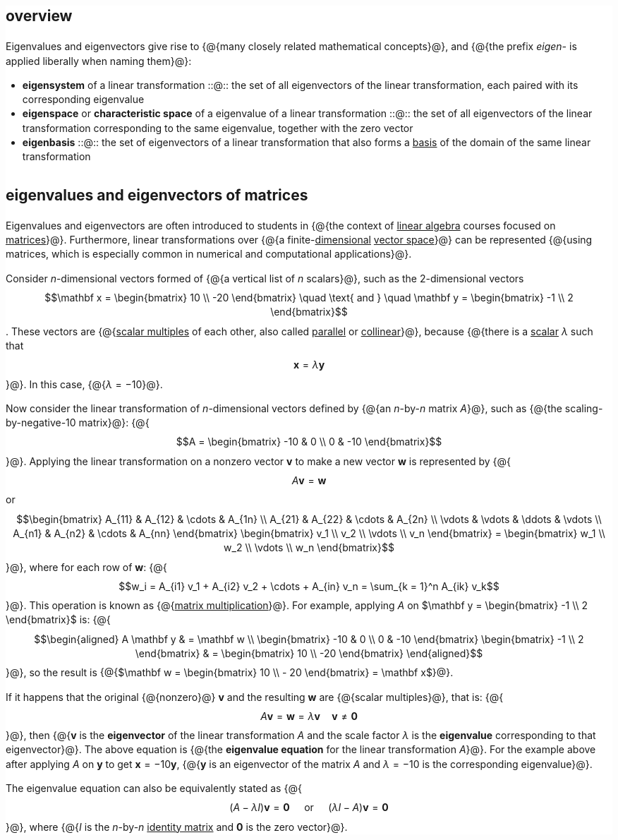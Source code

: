 ## overview

Eigenvalues and eigenvectors give rise to {@{many closely related mathematical concepts}@}, and {@{the prefix _eigen-_ is applied liberally when naming them}@}: 

- __eigensystem__ of a linear transformation ::@:: the set of all eigenvectors of the linear transformation, each paired with its corresponding eigenvalue 
- __eigenspace__ or __characteristic space__ of a eigenvalue of a linear transformation ::@:: the set of all eigenvectors of the linear transformation corresponding to the same eigenvalue, together with the zero vector 
- __eigenbasis__ ::@::  the set of eigenvectors of a linear transformation that also forms a [basis](basis%20(linear%20algebra.md)) of the domain of the same linear transformation 

## eigenvalues and eigenvectors of matrices

Eigenvalues and eigenvectors are often introduced to students in {@{the context of [linear algebra](linear%20algebra.md) courses focused on [matrices](matrix%20(mathematics).md)}@}. Furthermore, linear transformations over {@{a finite-[dimensional](dimnsion%20(vector%20space).md) [vector space](vector%20space.md)}@} can be represented {@{using matrices, which is especially common in numerical and computational applications}@}. 

Consider _n_-dimensional vectors formed of {@{a vertical list of _n_ scalars}@}, such as the 2-dimensional vectors $$\mathbf x = \begin{bmatrix} 10 \\ -20 \end{bmatrix} \quad \text{ and } \quad \mathbf y = \begin{bmatrix} -1 \\ 2 \end{bmatrix}$$. These vectors are {@{[scalar multiples](scalar%20multiplication.md) of each other, also called [parallel](parallel%20(geometry).md) or [collinear](collinearity.md)}@}, because {@{there is a [scalar](scalar%20(mathematics).md) $\lambda$ such that $$\mathbf x = \lambda \mathbf y$$}@}. In this case, {@{$\lambda = -10$}@}. 

Now consider the linear transformation of _n_-dimensional vectors defined by {@{an _n_-by-_n_ matrix $A$}@}, such as {@{the scaling-by-negative-10 matrix}@}: {@{$$A = \begin{bmatrix} -10 & 0 \\ 0 & -10 \end{bmatrix}$$}@}. Applying the linear transformation on a nonzero vector $\mathbf v$ to make a new vector $\mathbf w$ is represented by {@{$$A \mathbf v = \mathbf w$$ or $$\begin{bmatrix} A_{11} & A_{12} & \cdots & A_{1n} \\ A_{21} & A_{22} & \cdots & A_{2n} \\ \vdots & \vdots & \ddots & \vdots \\ A_{n1} & A_{n2} & \cdots & A_{nn} \end{bmatrix} \begin{bmatrix} v_1 \\ v_2 \\ \vdots \\ v_n \end{bmatrix} = \begin{bmatrix} w_1 \\ w_2 \\ \vdots \\ w_n \end{bmatrix}$$}@}, where for each row of $\mathbf w$: {@{$$w_i = A_{i1} v_1 + A_{i2} v_2 + \cdots + A_{in} v_n = \sum_{k = 1}^n A_{ik} v_k$$}@}. This operation is known as {@{[matrix multiplication](matrix%20(mathematics).md#matrix%20multiplication)}@}. For example, applying $A$ on $\mathbf y = \begin{bmatrix} -1 \\ 2 \end{bmatrix}$ is: {@{$$\begin{aligned} A \mathbf y & = \mathbf w \\ \begin{bmatrix} -10 & 0 \\ 0 & -10 \end{bmatrix} \begin{bmatrix} -1 \\ 2 \end{bmatrix} & = \begin{bmatrix} 10 \\ -20 \end{bmatrix} \end{aligned}$$}@}, so the result is {@{$\mathbf w = \begin{bmatrix} 10 \\ - 20 \end{bmatrix} = \mathbf x$}@}. 

If it happens that the original {@{nonzero}@} $\mathbf v$ and the resulting $\mathbf w$ are {@{scalar multiples}@}, that is: {@{$$A \mathbf{v} = \mathbf{w} = \lambda \mathbf{v} \quad \mathbf{v} \ne \mathbf{0}$$}@}, then {@{$\mathbf v$ is the __eigenvector__ of the linear transformation $A$ and the scale factor $\lambda$ is the __eigenvalue__ corresponding to that eigenvector}@}. The above equation is {@{the __eigenvalue equation__ for the linear transformation $A$}@}. For the example above after applying $A$ on $\mathbf y$ to get $\mathbf x = -10 \mathbf y$, {@{$\mathbf y$ is an eigenvector of the matrix $A$ and $\lambda = -10$ is the corresponding eigenvalue}@}. 

The eigenvalue equation can also be equivalently stated as {@{$$(A - \lambda I) \mathbf v = \mathbf 0 \quad \text{ or } \quad (\lambda I - A) \mathbf v = \mathbf 0$$}@}, where {@{$I$ is the _n_-by-_n_ [identity matrix](identity%20matrix.md) and $\mathbf 0$ is the zero vector}@}. 
